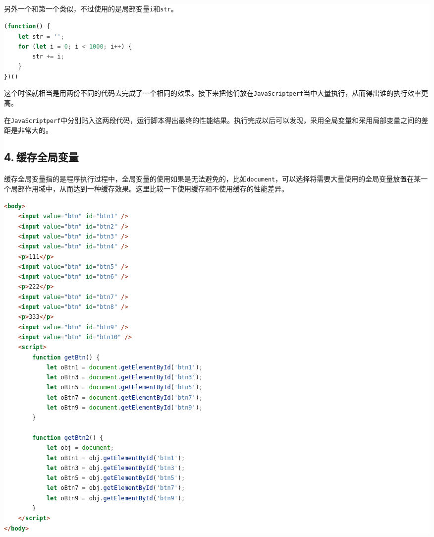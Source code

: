 另外一个和第一个类似，不过使用的是局部变量```i```和```str```。

```js
(function() {
    let str = '';
    for (let i = 0; i < 1000; i++) {
        str += i;
    }
})()
```

这个时候就相当是用两份不同的代码去完成了一个相同的效果。接下来把他们放在```JavaScriptperf```当中大量执行，从而得出谁的执行效率更高。

在```JavaScriptperf```中分别贴入这两段代码，运行脚本得出最终的性能结果。执行完成以后可以发现，采用全局变量和采用局部变量之间的差距是非常大的。

## 4. 缓存全局变量

缓存全局变量指的是程序执行过程中，全局变量的使用如果是无法避免的，比如```document```，可以选择将需要大量使用的全局变量放置在某一个局部作用域中，从而达到一种缓存效果。这里比较一下使用缓存和不使用缓存的性能差异。

```html
<body>
    <input value="btn" id="btn1" />
    <input value="btn" id="btn2" />
    <input value="btn" id="btn3" />
    <input value="btn" id="btn4" />
    <p>111</p>
    <input value="btn" id="btn5" />
    <input value="btn" id="btn6" />
    <p>222</p>
    <input value="btn" id="btn7" />
    <input value="btn" id="btn8" />
    <p>333</p>
    <input value="btn" id="btn9" />
    <input value="btn" id="btn10" />
    <script>
        function getBtn() {
            let oBtn1 = document.getElementById('btn1');
            let oBtn3 = document.getElementById('btn3');
            let oBtn5 = document.getElementById('btn5');
            let oBtn7 = document.getElementById('btn7');
            let oBtn9 = document.getElementById('btn9');
        }

        function getBtn2() {
            let obj = document;
            let oBtn1 = obj.getElementById('btn1');
            let oBtn3 = obj.getElementById('btn3');
            let oBtn5 = obj.getElementById('btn5');
            let oBtn7 = obj.getElementById('btn7');
            let oBtn9 = obj.getElementById('btn9');
        }
    </script>
</body>
```
